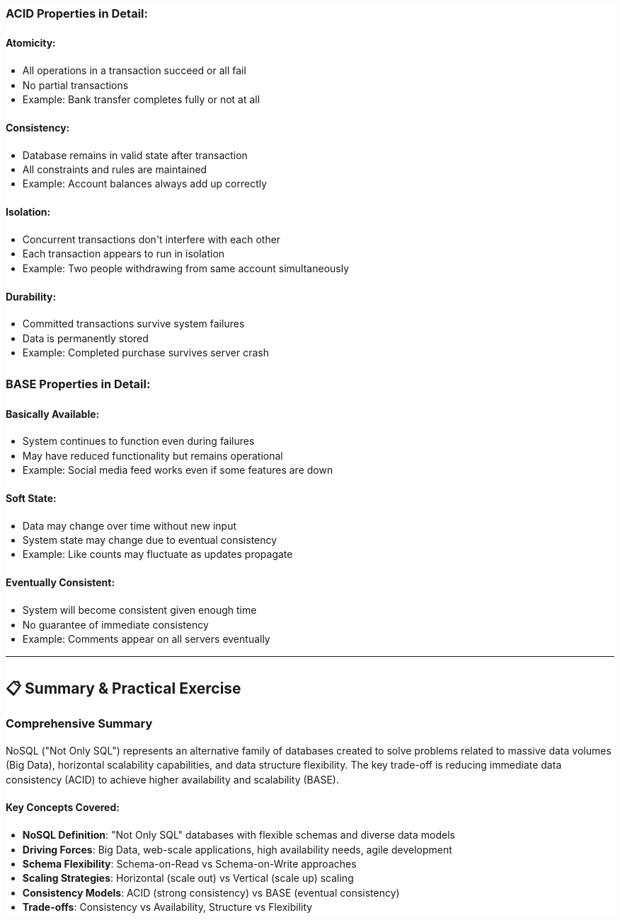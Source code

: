 ### ACID Properties in Detail:

#### Atomicity:
- All operations in a transaction succeed or all fail
- No partial transactions
- Example: Bank transfer completes fully or not at all

#### Consistency:
- Database remains in valid state after transaction
- All constraints and rules are maintained
- Example: Account balances always add up correctly

#### Isolation:
- Concurrent transactions don't interfere with each other
- Each transaction appears to run in isolation
- Example: Two people withdrawing from same account simultaneously

#### Durability:
- Committed transactions survive system failures
- Data is permanently stored
- Example: Completed purchase survives server crash

### BASE Properties in Detail:

#### Basically Available:
- System continues to function even during failures
- May have reduced functionality but remains operational
- Example: Social media feed works even if some features are down

#### Soft State:
- Data may change over time without new input
- System state may change due to eventual consistency
- Example: Like counts may fluctuate as updates propagate

#### Eventually Consistent:
- System will become consistent given enough time
- No guarantee of immediate consistency
- Example: Comments appear on all servers eventually

---

## 📋 Summary & Practical Exercise

### Comprehensive Summary

NoSQL ("Not Only SQL") represents an alternative family of databases created to solve problems related to massive data volumes (Big Data), horizontal scalability capabilities, and data structure flexibility. The key trade-off is reducing immediate data consistency (ACID) to achieve higher availability and scalability (BASE).

#### Key Concepts Covered:
- **NoSQL Definition**: "Not Only SQL" databases with flexible schemas and diverse data models
- **Driving Forces**: Big Data, web-scale applications, high availability needs, agile development
- **Schema Flexibility**: Schema-on-Read vs Schema-on-Write approaches
- **Scaling Strategies**: Horizontal (scale out) vs Vertical (scale up) scaling
- **Consistency Models**: ACID (strong consistency) vs BASE (eventual consistency)
- **Trade-offs**: Consistency vs Availability, Structure vs Flexibility
